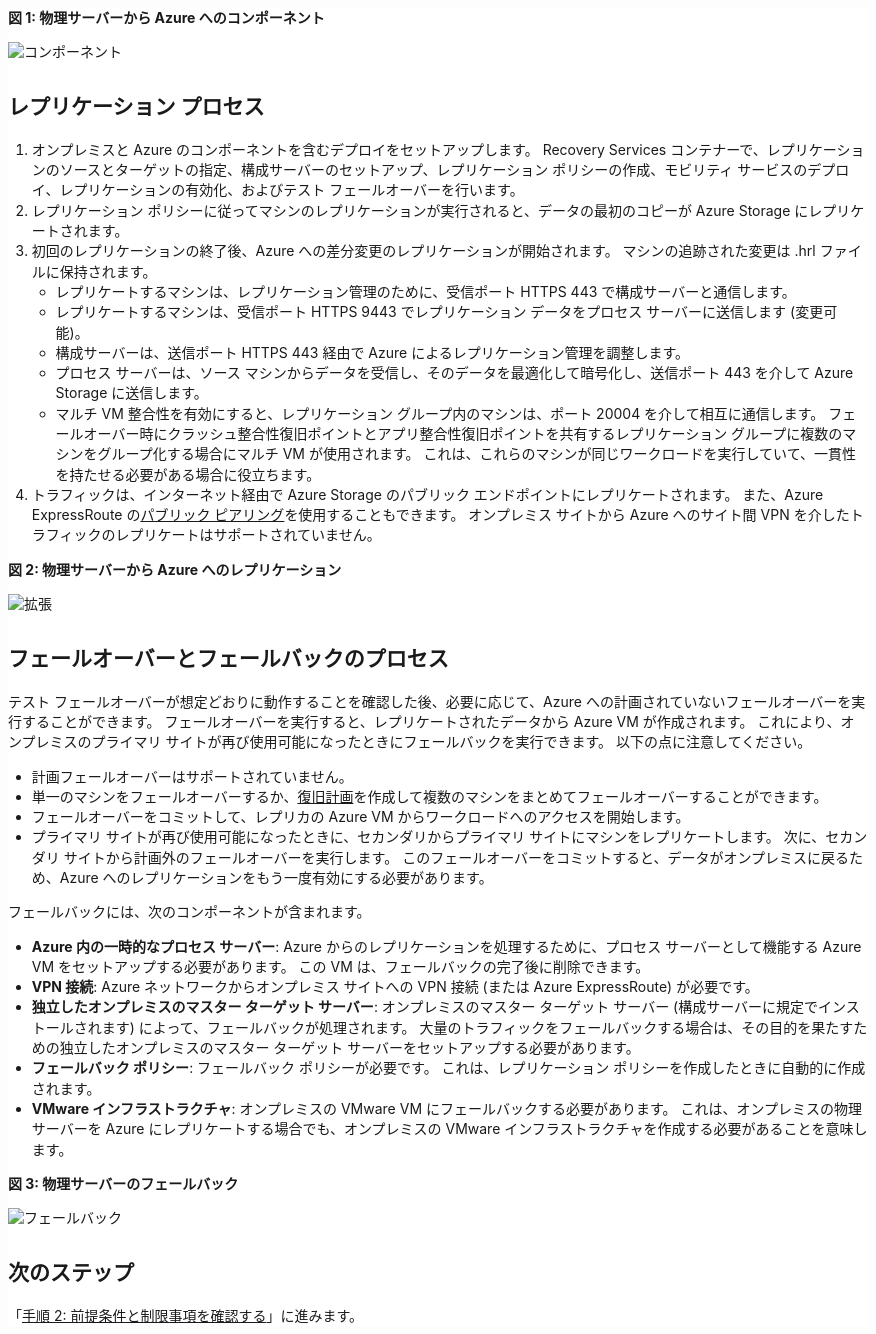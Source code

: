 
**図 1: 物理サーバーから Azure へのコンポーネント**

![コンポーネント](./media/physical-walkthrough-architecture/arch-enhanced.png)

## <a name="replication-process"></a>レプリケーション プロセス

1. オンプレミスと Azure のコンポーネントを含むデプロイをセットアップします。 Recovery Services コンテナーで、レプリケーションのソースとターゲットの指定、構成サーバーのセットアップ、レプリケーション ポリシーの作成、モビリティ サービスのデプロイ、レプリケーションの有効化、およびテスト フェールオーバーを行います。
2.  レプリケーション ポリシーに従ってマシンのレプリケーションが実行されると、データの最初のコピーが Azure Storage にレプリケートされます。
4. 初回のレプリケーションの終了後、Azure への差分変更のレプリケーションが開始されます。 マシンの追跡された変更は .hrl ファイルに保持されます。
    - レプリケートするマシンは、レプリケーション管理のために、受信ポート HTTPS 443 で構成サーバーと通信します。
    - レプリケートするマシンは、受信ポート HTTPS 9443 でレプリケーション データをプロセス サーバーに送信します (変更可能)。
    - 構成サーバーは、送信ポート HTTPS 443 経由で Azure によるレプリケーション管理を調整します。
    - プロセス サーバーは、ソース マシンからデータを受信し、そのデータを最適化して暗号化し、送信ポート 443 を介して Azure Storage に送信します。
    - マルチ VM 整合性を有効にすると、レプリケーション グループ内のマシンは、ポート 20004 を介して相互に通信します。 フェールオーバー時にクラッシュ整合性復旧ポイントとアプリ整合性復旧ポイントを共有するレプリケーション グループに複数のマシンをグループ化する場合にマルチ VM が使用されます。 これは、これらのマシンが同じワークロードを実行していて、一貫性を持たせる必要がある場合に役立ちます。
5. トラフィックは、インターネット経由で Azure Storage のパブリック エンドポイントにレプリケートされます。 また、Azure ExpressRoute の[パブリック ピアリング](../expressroute/expressroute-circuit-peerings.md#public-peering)を使用することもできます。 オンプレミス サイトから Azure へのサイト間 VPN を介したトラフィックのレプリケートはサポートされていません。

**図 2: 物理サーバーから Azure へのレプリケーション**

![拡張](./media/physical-walkthrough-architecture/v2a-architecture-henry.png)

## <a name="failover-and-failback-process"></a>フェールオーバーとフェールバックのプロセス

テスト フェールオーバーが想定どおりに動作することを確認した後、必要に応じて、Azure への計画されていないフェールオーバーを実行することができます。 フェールオーバーを実行すると、レプリケートされたデータから Azure VM が作成されます。 これにより、オンプレミスのプライマリ サイトが再び使用可能になったときにフェールバックを実行できます。 以下の点に注意してください。

- 計画フェールオーバーはサポートされていません。
- 単一のマシンをフェールオーバーするか、[復旧計画](site-recovery-create-recovery-plans.md)を作成して複数のマシンをまとめてフェールオーバーすることができます。
- フェールオーバーをコミットして、レプリカの Azure VM からワークロードへのアクセスを開始します。
- プライマリ サイトが再び使用可能になったときに、セカンダリからプライマリ サイトにマシンをレプリケートします。 次に、セカンダリ サイトから計画外のフェールオーバーを実行します。 このフェールオーバーをコミットすると、データがオンプレミスに戻るため、Azure へのレプリケーションをもう一度有効にする必要があります。

フェールバックには、次のコンポーネントが含まれます。

- **Azure 内の一時的なプロセス サーバー**: Azure からのレプリケーションを処理するために、プロセス サーバーとして機能する Azure VM をセットアップする必要があります。 この VM は、フェールバックの完了後に削除できます。
- **VPN 接続**: Azure ネットワークからオンプレミス サイトへの VPN 接続 (または Azure ExpressRoute) が必要です。
- **独立したオンプレミスのマスター ターゲット サーバー**: オンプレミスのマスター ターゲット サーバー (構成サーバーに規定でインストールされます) によって、フェールバックが処理されます。 大量のトラフィックをフェールバックする場合は、その目的を果たすための独立したオンプレミスのマスター ターゲット サーバーをセットアップする必要があります。
- **フェールバック ポリシー**: フェールバック ポリシーが必要です。 これは、レプリケーション ポリシーを作成したときに自動的に作成されます。
- **VMware インフラストラクチャ**: オンプレミスの VMware VM にフェールバックする必要があります。 これは、オンプレミスの物理サーバーを Azure にレプリケートする場合でも、オンプレミスの VMware インフラストラクチャを作成する必要があることを意味します。

**図 3: 物理サーバーのフェールバック**

![フェールバック](./media/physical-walkthrough-architecture/enhanced-failback.png)


## <a name="next-steps"></a>次のステップ

「[手順 2: 前提条件と制限事項を確認する](physical-walkthrough-prerequisites.md)」に進みます。


